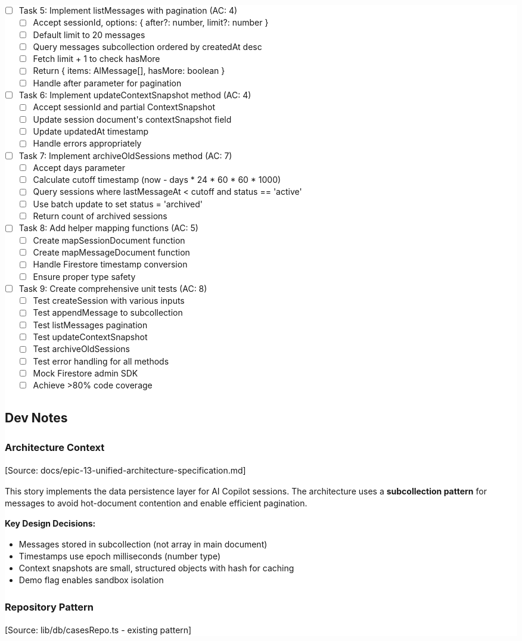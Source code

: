 - [ ] Task 5: Implement listMessages with pagination (AC: 4)
  - [ ] Accept sessionId, options: { after?: number, limit?: number }
  - [ ] Default limit to 20 messages
  - [ ] Query messages subcollection ordered by createdAt desc
  - [ ] Fetch limit + 1 to check hasMore
  - [ ] Return { items: AIMessage[], hasMore: boolean }
  - [ ] Handle after parameter for pagination

- [ ] Task 6: Implement updateContextSnapshot method (AC: 4)
  - [ ] Accept sessionId and partial ContextSnapshot
  - [ ] Update session document's contextSnapshot field
  - [ ] Update updatedAt timestamp
  - [ ] Handle errors appropriately

- [ ] Task 7: Implement archiveOldSessions method (AC: 7)
  - [ ] Accept days parameter
  - [ ] Calculate cutoff timestamp (now - days * 24 * 60 * 60 * 1000)
  - [ ] Query sessions where lastMessageAt < cutoff and status == 'active'
  - [ ] Use batch update to set status = 'archived'
  - [ ] Return count of archived sessions

- [ ] Task 8: Add helper mapping functions (AC: 5)
  - [ ] Create mapSessionDocument function
  - [ ] Create mapMessageDocument function
  - [ ] Handle Firestore timestamp conversion
  - [ ] Ensure proper type safety

- [ ] Task 9: Create comprehensive unit tests (AC: 8)
  - [ ] Test createSession with various inputs
  - [ ] Test appendMessage to subcollection
  - [ ] Test listMessages pagination
  - [ ] Test updateContextSnapshot
  - [ ] Test archiveOldSessions
  - [ ] Test error handling for all methods
  - [ ] Mock Firestore admin SDK
  - [ ] Achieve >80% code coverage

## Dev Notes

### Architecture Context
[Source: docs/epic-13-unified-architecture-specification.md]

This story implements the data persistence layer for AI Copilot sessions. The architecture uses a **subcollection pattern** for messages to avoid hot-document contention and enable efficient pagination.

**Key Design Decisions:**
- Messages stored in subcollection (not array in main document)
- Timestamps use epoch milliseconds (number type)
- Context snapshots are small, structured objects with hash for caching
- Demo flag enables sandbox isolation

### Repository Pattern
[Source: lib/db/casesRepo.ts - existing pattern]
